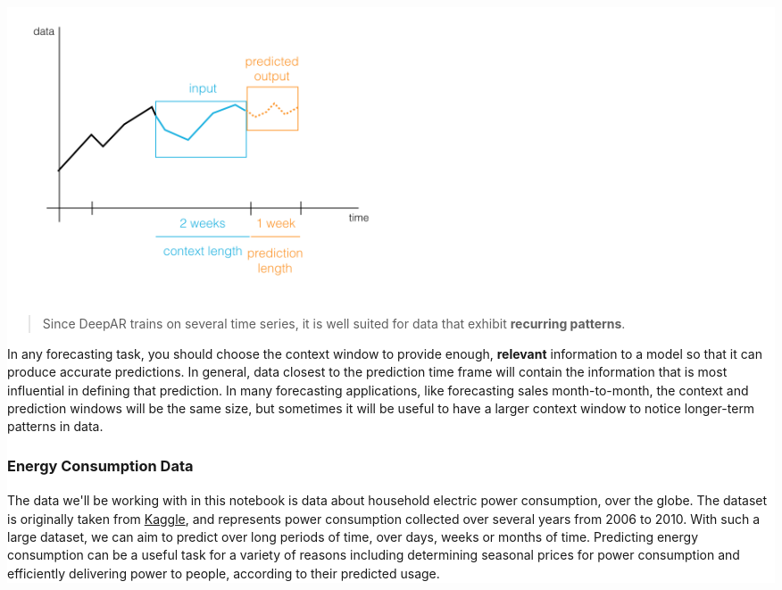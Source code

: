 <img src='notebook_ims/context_prediction_windows.png' width=50% />

> Since DeepAR trains on several time series, it is well suited for data that exhibit **recurring patterns**.

In any forecasting task, you should choose the context window to provide enough, **relevant** information to a model so that it can produce accurate predictions. In general, data closest to the prediction time frame will contain the information that is most influential in defining that prediction. In many forecasting applications, like forecasting sales month-to-month, the context and prediction windows will be the same size, but sometimes it will be useful to have a larger context window to notice longer-term patterns in data.

### Energy Consumption Data

The data we'll be working with in this notebook is data about household electric power consumption, over the globe. The dataset is originally taken from [Kaggle](https://www.kaggle.com/uciml/electric-power-consumption-data-set), and represents power consumption collected over several years from 2006 to 2010. With such a large dataset, we can aim to predict over long periods of time, over days, weeks or months of time. Predicting energy consumption can be a useful task for a variety of reasons including determining seasonal prices for power consumption and efficiently delivering power to people, according to their predicted usage. 
